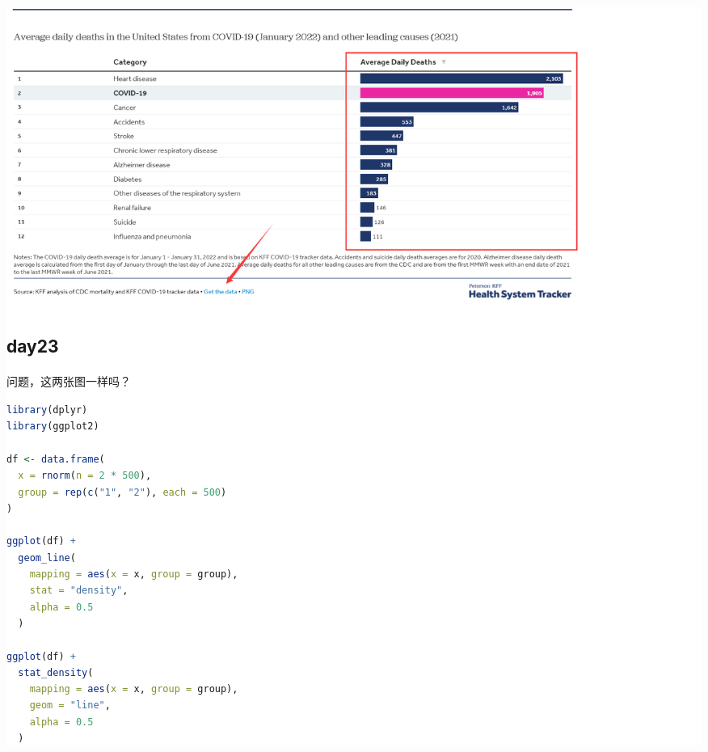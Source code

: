 <img src="images/replot_cause_of_death_ranking.png" width="85%" />



## day23

问题，这两张图一样吗？


```r
library(dplyr)
library(ggplot2)

df <- data.frame(
  x = rnorm(n = 2 * 500),
  group = rep(c("1", "2"), each = 500)
)

ggplot(df) +
  geom_line(
    mapping = aes(x = x, group = group),
    stat = "density",
    alpha = 0.5
  )

ggplot(df) +
  stat_density(
    mapping = aes(x = x, group = group),
    geom = "line",
    alpha = 0.5
  )
```
